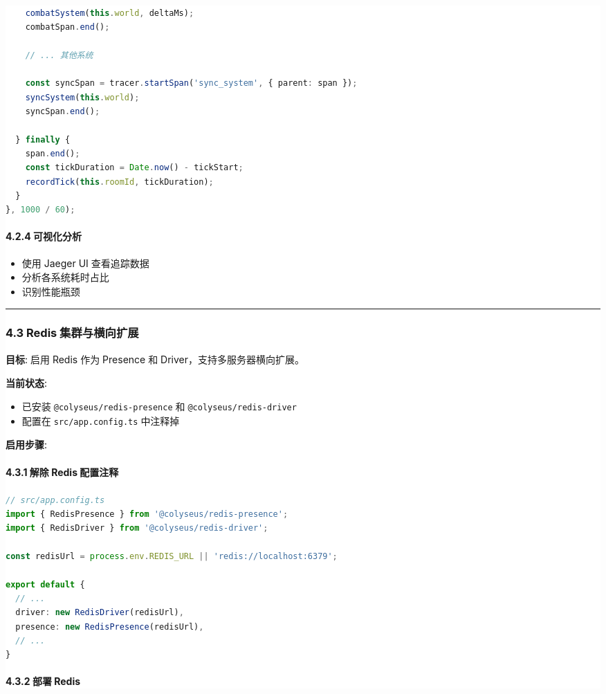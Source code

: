 ```typescript
    combatSystem(this.world, deltaMs);
    combatSpan.end();
    
    // ... 其他系统
    
    const syncSpan = tracer.startSpan('sync_system', { parent: span });
    syncSystem(this.world);
    syncSpan.end();
    
  } finally {
    span.end();
    const tickDuration = Date.now() - tickStart;
    recordTick(this.roomId, tickDuration);
  }
}, 1000 / 60);
```

#### 4.2.4 可视化分析

- 使用 Jaeger UI 查看追踪数据
- 分析各系统耗时占比
- 识别性能瓶颈

---

### 4.3 Redis 集群与横向扩展

**目标**: 启用 Redis 作为 Presence 和 Driver，支持多服务器横向扩展。

**当前状态**:
- 已安装 `@colyseus/redis-presence` 和 `@colyseus/redis-driver`
- 配置在 `src/app.config.ts` 中注释掉

**启用步骤**:

#### 4.3.1 解除 Redis 配置注释

```typescript
// src/app.config.ts
import { RedisPresence } from '@colyseus/redis-presence';
import { RedisDriver } from '@colyseus/redis-driver';

const redisUrl = process.env.REDIS_URL || 'redis://localhost:6379';

export default {
  // ...
  driver: new RedisDriver(redisUrl),
  presence: new RedisPresence(redisUrl),
  // ...
}
```

#### 4.3.2 部署 Redis
